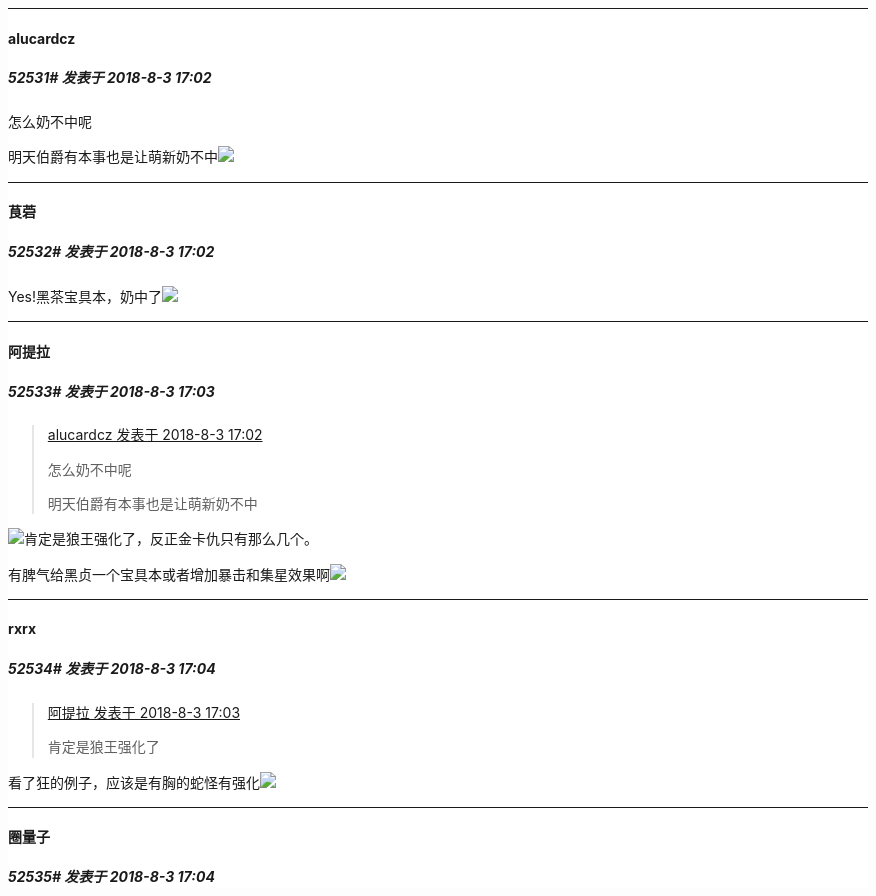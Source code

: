 
*****

####  alucardcz  
##### 52531#       发表于 2018-8-3 17:02


怎么奶不中呢

明天伯爵有本事也是让萌新奶不中<img src="https://static.saraba1st.com/image/smiley/face2017/067.png" referrerpolicy="no-referrer">


*****

####  茛菪  
##### 52532#       发表于 2018-8-3 17:02


Yes!黑茶宝具本，奶中了<img src="https://static.saraba1st.com/image/smiley/face2017/186.png" referrerpolicy="no-referrer">


*****

####  阿提拉  
##### 52533#       发表于 2018-8-3 17:03


<blockquote><a href="httphttps://bbs.saraba1st.com/2b/forum.php?mod=redirect&amp;goto=findpost&amp;pid=40534976&amp;ptid=1085254" target="_blank">alucardcz 发表于 2018-8-3 17:02</a>

怎么奶不中呢

明天伯爵有本事也是让萌新奶不中</blockquote>
<img src="https://static.saraba1st.com/image/smiley/face2017/067.png" referrerpolicy="no-referrer">肯定是狼王强化了，反正金卡仇只有那么几个。

有脾气给黑贞一个宝具本或者增加暴击和集星效果啊<img src="https://static.saraba1st.com/image/smiley/face2017/067.png" referrerpolicy="no-referrer">


*****

####  rxrx  
##### 52534#       发表于 2018-8-3 17:04


<blockquote><a href="httphttps://bbs.saraba1st.com/2b/forum.php?mod=redirect&amp;goto=findpost&amp;pid=40534987&amp;ptid=1085254" target="_blank">阿提拉 发表于 2018-8-3 17:03</a>

肯定是狼王强化了</blockquote>
看了狂的例子，应该是有胸的蛇怪有强化<img src="https://static.saraba1st.com/image/smiley/face2017/067.png" referrerpolicy="no-referrer">


*****

####  圈量子  
##### 52535#       发表于 2018-8-3 17:04
